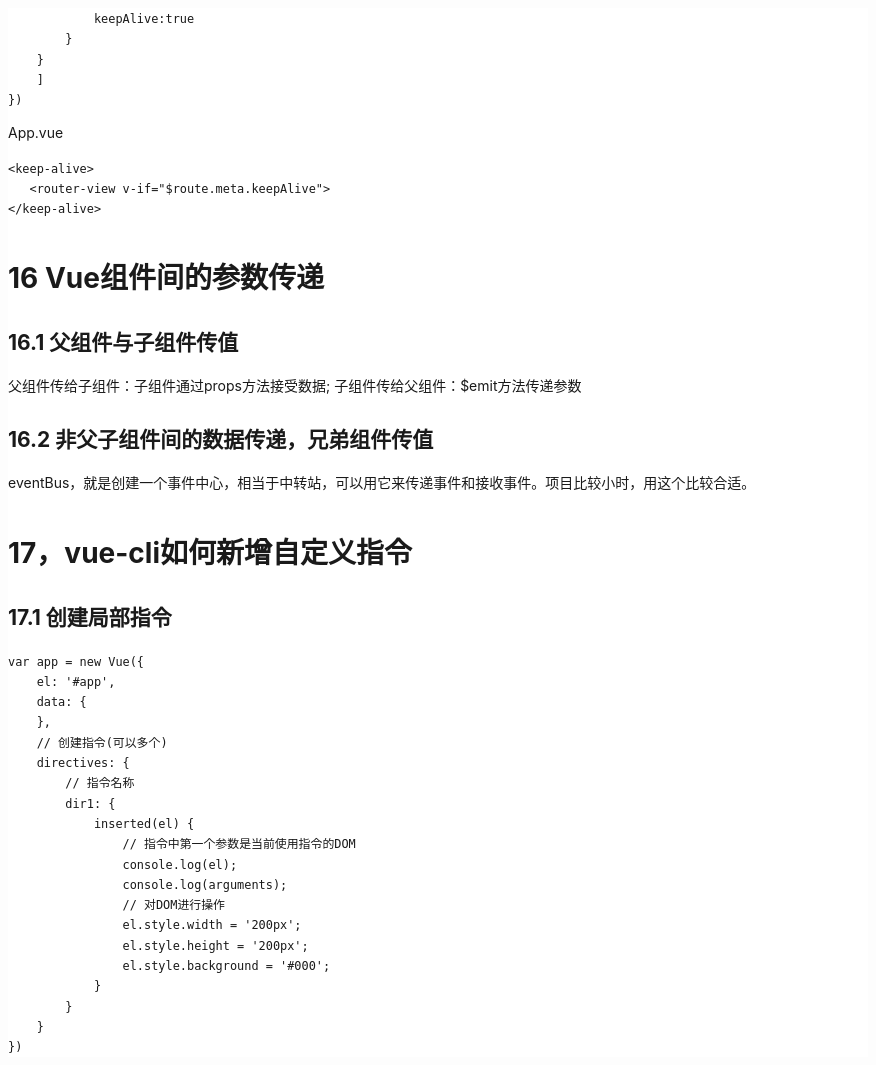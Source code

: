 ```
			keepAlive:true
		}
	}
	]
})
```

App.vue

```
<keep-alive>
   <router-view v-if="$route.meta.keepAlive">
</keep-alive>
```

# 16 Vue组件间的参数传递

## 16.1 父组件与子组件传值

父组件传给子组件：子组件通过props方法接受数据;
子组件传给父组件：$emit方法传递参数

## 16.2 非父子组件间的数据传递，兄弟组件传值

eventBus，就是创建一个事件中心，相当于中转站，可以用它来传递事件和接收事件。项目比较小时，用这个比较合适。

# 17，vue-cli如何新增自定义指令

## 17.1 创建局部指令

```
var app = new Vue({
    el: '#app',
    data: {    
    },
    // 创建指令(可以多个)
    directives: {
        // 指令名称
        dir1: {
            inserted(el) {
                // 指令中第一个参数是当前使用指令的DOM
                console.log(el);
                console.log(arguments);
                // 对DOM进行操作
                el.style.width = '200px';
                el.style.height = '200px';
                el.style.background = '#000';
            }
        }
    }
})
```
